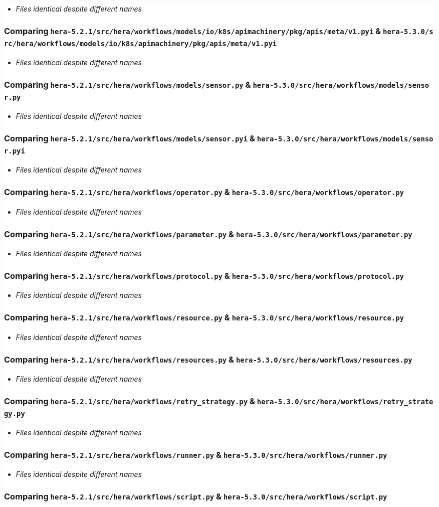  * *Files identical despite different names*

### Comparing `hera-5.2.1/src/hera/workflows/models/io/k8s/apimachinery/pkg/apis/meta/v1.pyi` & `hera-5.3.0/src/hera/workflows/models/io/k8s/apimachinery/pkg/apis/meta/v1.pyi`

 * *Files identical despite different names*

### Comparing `hera-5.2.1/src/hera/workflows/models/sensor.py` & `hera-5.3.0/src/hera/workflows/models/sensor.py`

 * *Files identical despite different names*

### Comparing `hera-5.2.1/src/hera/workflows/models/sensor.pyi` & `hera-5.3.0/src/hera/workflows/models/sensor.pyi`

 * *Files identical despite different names*

### Comparing `hera-5.2.1/src/hera/workflows/operator.py` & `hera-5.3.0/src/hera/workflows/operator.py`

 * *Files identical despite different names*

### Comparing `hera-5.2.1/src/hera/workflows/parameter.py` & `hera-5.3.0/src/hera/workflows/parameter.py`

 * *Files identical despite different names*

### Comparing `hera-5.2.1/src/hera/workflows/protocol.py` & `hera-5.3.0/src/hera/workflows/protocol.py`

 * *Files identical despite different names*

### Comparing `hera-5.2.1/src/hera/workflows/resource.py` & `hera-5.3.0/src/hera/workflows/resource.py`

 * *Files identical despite different names*

### Comparing `hera-5.2.1/src/hera/workflows/resources.py` & `hera-5.3.0/src/hera/workflows/resources.py`

 * *Files identical despite different names*

### Comparing `hera-5.2.1/src/hera/workflows/retry_strategy.py` & `hera-5.3.0/src/hera/workflows/retry_strategy.py`

 * *Files identical despite different names*

### Comparing `hera-5.2.1/src/hera/workflows/runner.py` & `hera-5.3.0/src/hera/workflows/runner.py`

 * *Files identical despite different names*

### Comparing `hera-5.2.1/src/hera/workflows/script.py` & `hera-5.3.0/src/hera/workflows/script.py`
